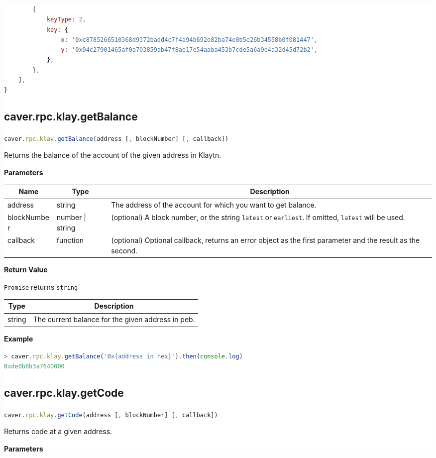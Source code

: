 ```javascript
        {
            keyType: 2,
            key: {
                x: '0xc8785266510368d9372badd4c7f4a94b692e82ba74e0b5e26b34558b0f081447',
                y: '0x94c27901465af0a703859ab47f8ae17e54aaba453b7cde5a6a9e4a32d45d72b2',
            },
        },
    ],
}
```

## caver.rpc.klay.getBalance <a id="caver-rpc-klay-getbalance"></a>

```javascript
caver.rpc.klay.getBalance(address [, blockNumber] [, callback])
```

Returns the balance of the account of the given address in Klaytn.

**Parameters**

| Name | Type | Description |
| --- | --- | --- |
| address | string | The address of the account for which you want to get balance. |
| blockNumber | number &#124; string | (optional) A block number, or the string `latest` or `earliest`. If omitted, `latest` will be used. |
| callback | function | (optional) Optional callback, returns an error object as the first parameter and the result as the second. |

**Return Value**

`Promise` returns `string`

| Type | Description |
| --- | --- |
| string | The current balance for the given address in peb. |

**Example**

```javascript
> caver.rpc.klay.getBalance('0x{address in hex}').then(console.log)
0xde0b6b3a7640000
```

## caver.rpc.klay.getCode <a id="caver-rpc-klay-getcode"></a>

```javascript
caver.rpc.klay.getCode(address [, blockNumber] [, callback])
```

Returns code at a given address.

**Parameters**
